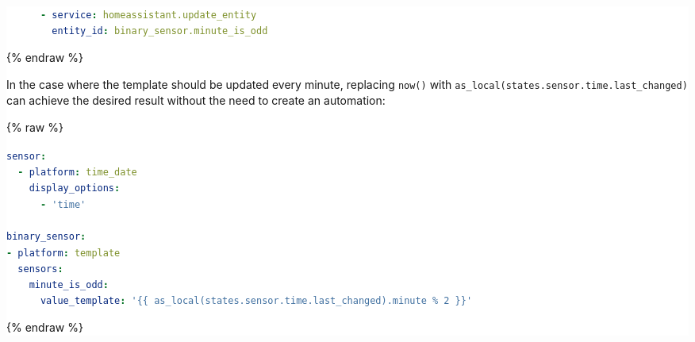```yaml
      - service: homeassistant.update_entity
        entity_id: binary_sensor.minute_is_odd
```
{% endraw %}

In the case where the template should be updated every minute, replacing `now()` with `as_local(states.sensor.time.last_changed)`
can achieve the desired result without the need to create an automation:

{% raw %}
```yaml
sensor:
  - platform: time_date
    display_options:
      - 'time'

binary_sensor:
- platform: template
  sensors:
    minute_is_odd:
      value_template: '{{ as_local(states.sensor.time.last_changed).minute % 2 }}'
```
{% endraw %}
